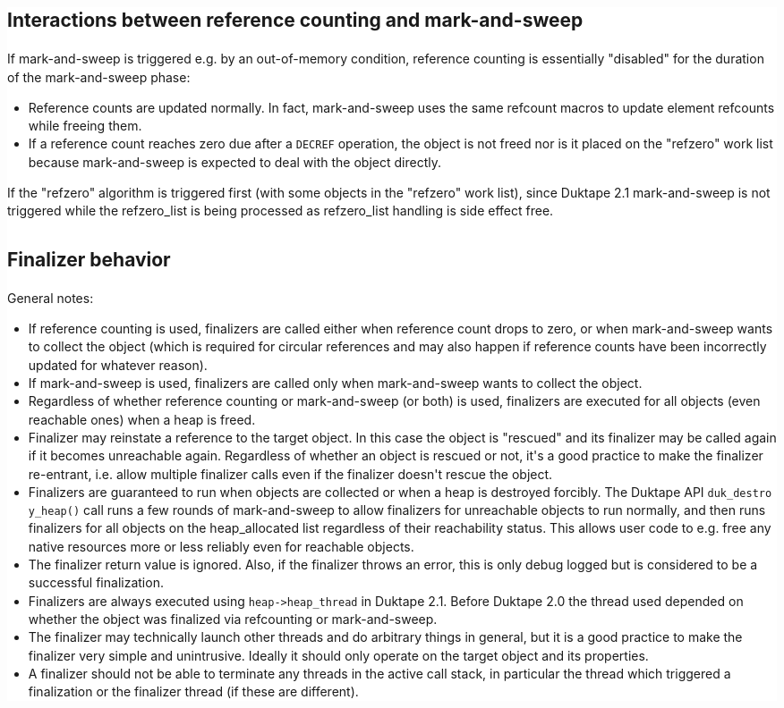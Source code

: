 ## Interactions between reference counting and mark-and-sweep

If mark-and-sweep is triggered e.g. by an out-of-memory condition,
reference counting is essentially \"disabled\" for the duration of the
mark-and-sweep phase:

-   Reference counts are updated normally. In fact, mark-and-sweep uses
    the same refcount macros to update element refcounts while freeing
    them.
-   If a reference count reaches zero due after a `DECREF` operation,
    the object is not freed nor is it placed on the \"refzero\" work
    list because mark-and-sweep is expected to deal with the object
    directly.

If the \"refzero\" algorithm is triggered first (with some objects in
the \"refzero\" work list), since Duktape 2.1 mark-and-sweep is not
triggered while the refzero_list is being processed as refzero_list
handling is side effect free.

## Finalizer behavior

General notes:

-   If reference counting is used, finalizers are called either when
    reference count drops to zero, or when mark-and-sweep wants to
    collect the object (which is required for circular references and
    may also happen if reference counts have been incorrectly updated
    for whatever reason).
-   If mark-and-sweep is used, finalizers are called only when
    mark-and-sweep wants to collect the object.
-   Regardless of whether reference counting or mark-and-sweep (or both)
    is used, finalizers are executed for all objects (even reachable
    ones) when a heap is freed.
-   Finalizer may reinstate a reference to the target object. In this
    case the object is \"rescued\" and its finalizer may be called again
    if it becomes unreachable again. Regardless of whether an object is
    rescued or not, it\'s a good practice to make the finalizer
    re-entrant, i.e. allow multiple finalizer calls even if the
    finalizer doesn\'t rescue the object.
-   Finalizers are guaranteed to run when objects are collected or when
    a heap is destroyed forcibly. The Duktape API `duk_destroy_heap()`
    call runs a few rounds of mark-and-sweep to allow finalizers for
    unreachable objects to run normally, and then runs finalizers for
    all objects on the heap_allocated list regardless of their
    reachability status. This allows user code to e.g. free any native
    resources more or less reliably even for reachable objects.
-   The finalizer return value is ignored. Also, if the finalizer throws
    an error, this is only debug logged but is considered to be a
    successful finalization.
-   Finalizers are always executed using `heap->heap_thread` in Duktape
    2.1. Before Duktape 2.0 the thread used depended on whether the
    object was finalized via refcounting or mark-and-sweep.
-   The finalizer may technically launch other threads and do arbitrary
    things in general, but it is a good practice to make the finalizer
    very simple and unintrusive. Ideally it should only operate on the
    target object and its properties.
-   A finalizer should not be able to terminate any threads in the
    active call stack, in particular the thread which triggered a
    finalization or the finalizer thread (if these are different).
